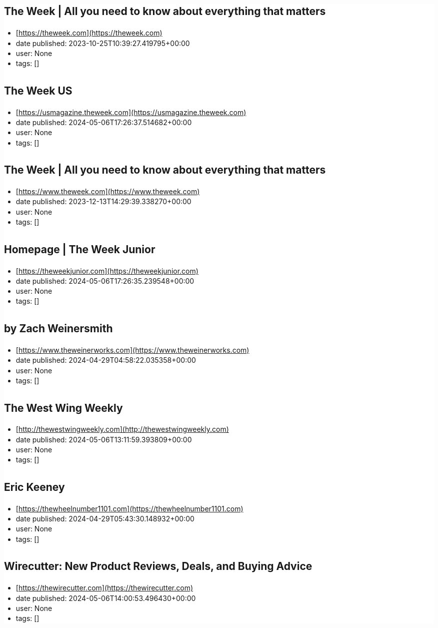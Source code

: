 ## The Week | All you need to know about everything that matters
 - [https://theweek.com](https://theweek.com)
 - date published: 2023-10-25T10:39:27.419795+00:00
 - user: None
 - tags: []

## The Week US
 - [https://usmagazine.theweek.com](https://usmagazine.theweek.com)
 - date published: 2024-05-06T17:26:37.514682+00:00
 - user: None
 - tags: []

## The Week | All you need to know about everything that matters
 - [https://www.theweek.com](https://www.theweek.com)
 - date published: 2023-12-13T14:29:39.338270+00:00
 - user: None
 - tags: []

## Homepage | The Week Junior
 - [https://theweekjunior.com](https://theweekjunior.com)
 - date published: 2024-05-06T17:26:35.239548+00:00
 - user: None
 - tags: []

## by Zach Weinersmith
 - [https://www.theweinerworks.com](https://www.theweinerworks.com)
 - date published: 2024-04-29T04:58:22.035358+00:00
 - user: None
 - tags: []

## The West Wing Weekly
 - [http://thewestwingweekly.com](http://thewestwingweekly.com)
 - date published: 2024-05-06T13:11:59.393809+00:00
 - user: None
 - tags: []

## Eric Keeney
 - [https://thewheelnumber1101.com](https://thewheelnumber1101.com)
 - date published: 2024-04-29T05:43:30.148932+00:00
 - user: None
 - tags: []

## Wirecutter: New Product Reviews, Deals, and Buying Advice
 - [https://thewirecutter.com](https://thewirecutter.com)
 - date published: 2024-05-06T14:00:53.496430+00:00
 - user: None
 - tags: []
